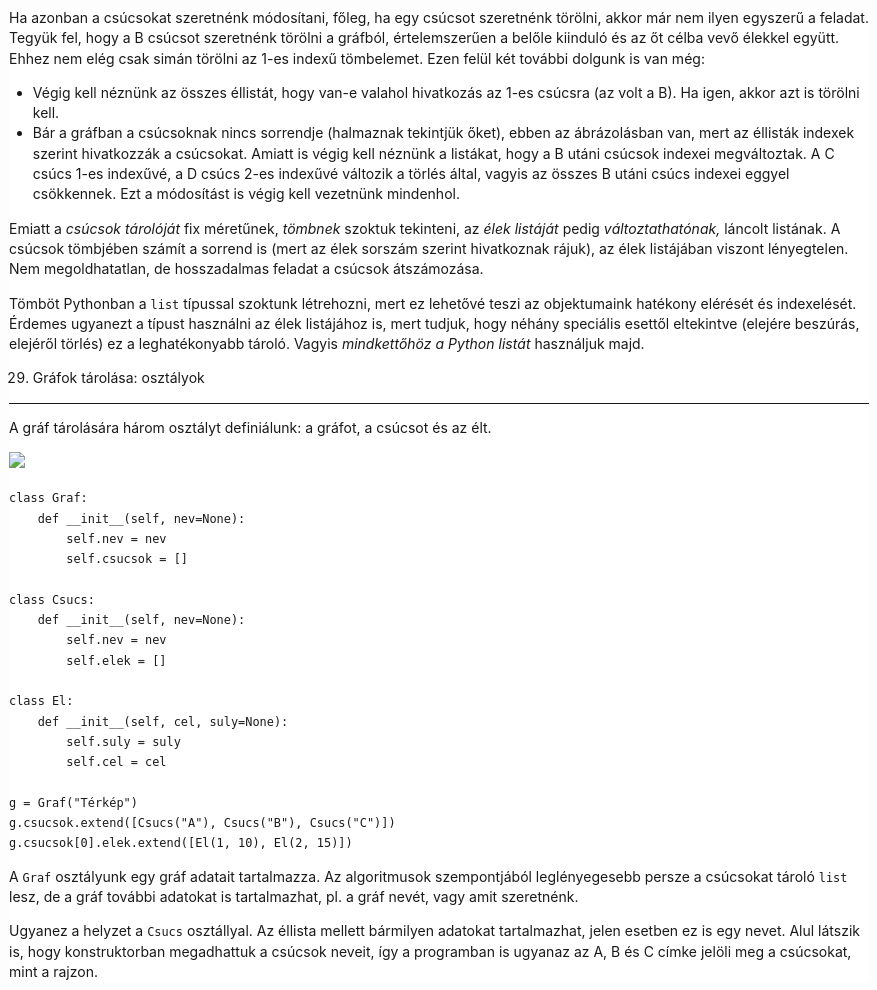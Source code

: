 Ha azonban a csúcsokat szeretnénk módosítani, főleg, ha egy csúcsot szeretnénk törölni, akkor már nem ilyen egyszerű a feladat. Tegyük fel, hogy a B csúcsot szeretnénk törölni a gráfból, értelemszerűen a belőle kiinduló és az őt célba vevő élekkel együtt. Ehhez nem elég csak simán törölni az 1-es indexű tömbelemet. Ezen felül két további dolgunk is van még:

*   Végig kell néznünk az összes éllistát, hogy van-e valahol hivatkozás az 1-es csúcsra (az volt a B). Ha igen, akkor azt is törölni kell.
*   Bár a gráfban a csúcsoknak nincs sorrendje (halmaznak tekintjük őket), ebben az ábrázolásban van, mert az éllisták indexek szerint hivatkozzák a csúcsokat. Amiatt is végig kell néznünk a listákat, hogy a B utáni csúcsok indexei megváltoztak. A C csúcs 1-es indexűvé, a D csúcs 2-es indexűvé változik a törlés által, vagyis az összes B utáni csúcs indexei eggyel csökkennek. Ezt a módosítást is végig kell vezetnünk mindenhol.

Emiatt a _csúcsok tárolóját_ fix méretűnek, _tömbnek_ szoktuk tekinteni, az _élek listáját_ pedig _változtathatónak,_ láncolt listának. A csúcsok tömbjében számít a sorrend is (mert az élek sorszám szerint hivatkoznak rájuk), az élek listájában viszont lényegtelen. Nem megoldhatatlan, de hosszadalmas feladat a csúcsok átszámozása.

Tömböt Pythonban a `list` típussal szoktunk létrehozni, mert ez lehetővé teszi az objektumaink hatékony elérését és indexelését. Érdemes ugyanezt a típust használni az élek listájához is, mert tudjuk, hogy néhány speciális esettől eltekintve (elejére beszúrás, elejéről törlés) ez a leghatékonyabb tároló. Vagyis _mindkettőhöz a Python listát_ használjuk majd.

29. Gráfok tárolása: osztályok[](#29)
-------------------------------------

A gráf tárolására három osztályt definiálunk: a gráfot, a csúcsot és az élt.

![](graf_abc.svg)

    class Graf:
        def __init__(self, nev=None):
            self.nev = nev
            self.csucsok = []
     
    class Csucs:
        def __init__(self, nev=None):
            self.nev = nev
            self.elek = []
     
    class El:
        def __init__(self, cel, suly=None):
            self.suly = suly
            self.cel = cel
     
    g = Graf("Térkép")
    g.csucsok.extend([Csucs("A"), Csucs("B"), Csucs("C")])
    g.csucsok[0].elek.extend([El(1, 10), El(2, 15)])
    

A `Graf` osztályunk egy gráf adatait tartalmazza. Az algoritmusok szempontjából leglényegesebb persze a csúcsokat tároló `list` lesz, de a gráf további adatokat is tartalmazhat, pl. a gráf nevét, vagy amit szeretnénk.

Ugyanez a helyzet a `Csucs` osztállyal. Az éllista mellett bármilyen adatokat tartalmazhat, jelen esetben ez is egy nevet. Alul látszik is, hogy konstruktorban megadhattuk a csúcsok neveit, így a programban is ugyanaz az A, B és C címke jelöli meg a csúcsokat, mint a rajzon.
